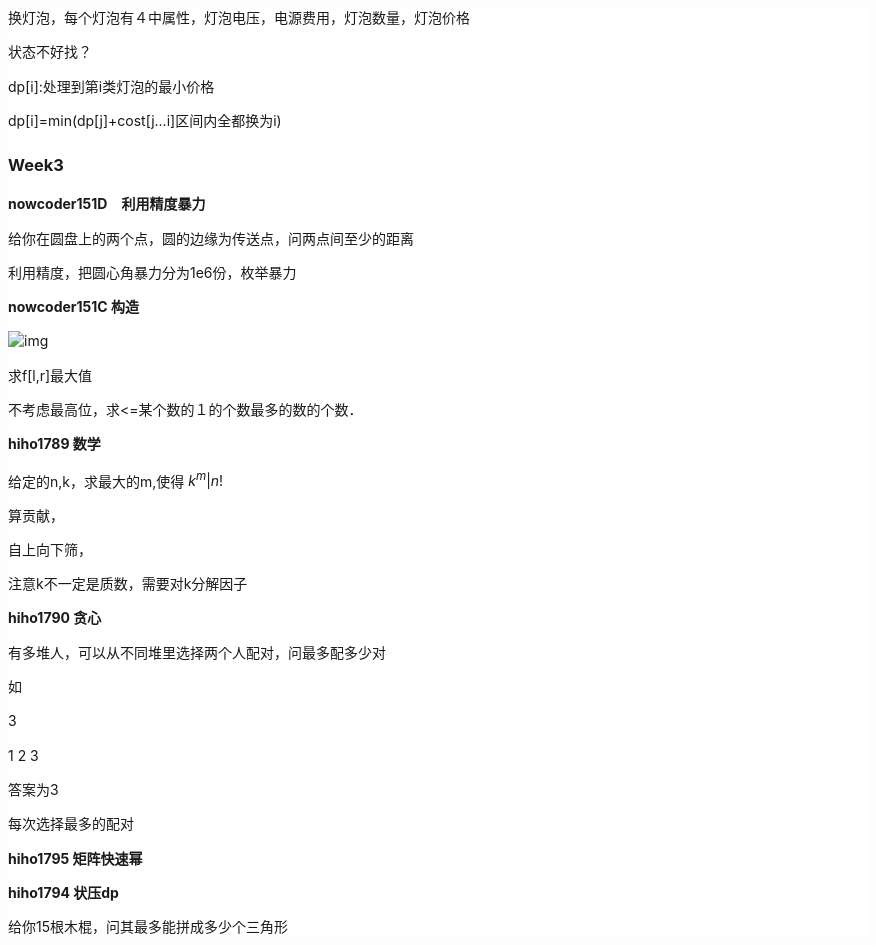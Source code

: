 换灯泡，每个灯泡有４中属性，灯泡电压，电源费用，灯泡数量，灯泡价格

状态不好找？

dp[i]:处理到第i类灯泡的最小价格

dp[i]=min(dp[j]+cost[j...i]区间内全都换为i)





### Week3 

**nowcoder151D　利用精度暴力**

给你在圆盘上的两个点，圆的边缘为传送点，问两点间至少的距离

利用精度，把圆心角暴力分为1e6份，枚举暴力



**nowcoder151C 构造**

![img](https://uploadfiles.nowcoder.com/images/20180622/301312_1529635925563_722E3A0115F9553EFC8967A62B4C4A7E)

求f[l,r]最大值

不考虑最高位，求<=某个数的１的个数最多的数的个数．



**hiho1789 数学**

给定的n,k，求最大的m,使得 $k^m|n!$

算贡献，

自上向下筛，

注意k不一定是质数，需要对k分解因子



**hiho1790 贪心**

有多堆人，可以从不同堆里选择两个人配对，问最多配多少对

如

3

1 2 3 

答案为3

每次选择最多的配对



**hiho1795 矩阵快速幂**



**hiho1794 状压dp**

给你15根木棍，问其最多能拼成多少个三角形



